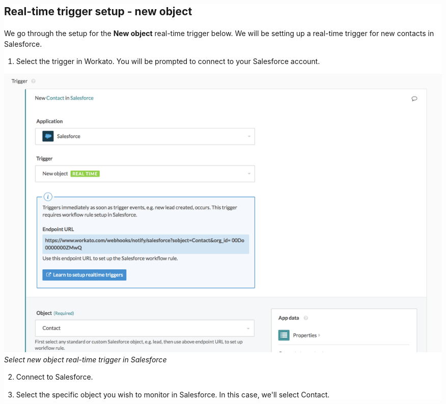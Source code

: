 ## Real-time trigger setup - new object
We go through the setup for the **New object** real-time trigger below. We will be setting up a real-time trigger for new contacts in Salesforce.

1) Select the trigger in Workato. You will be prompted to connect to your Salesforce account.

![Select new object real-time trigger in Salesforce](/assets/images/salesforce-docs/select-object-for-new-trigger.png)
*Select new object real-time trigger in Salesforce*

2) Connect to Salesforce.

3) Select the specific object you wish to monitor in Salesforce. In this case, we'll select Contact.
